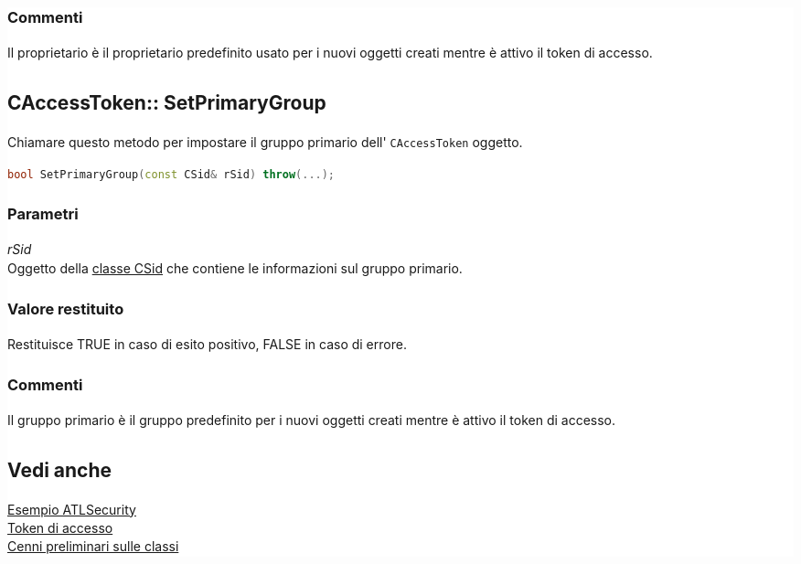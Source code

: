### <a name="remarks"></a>Commenti

Il proprietario è il proprietario predefinito usato per i nuovi oggetti creati mentre è attivo il token di accesso.

## <a name="caccesstokensetprimarygroup"></a><a name="setprimarygroup"></a> CAccessToken:: SetPrimaryGroup

Chiamare questo metodo per impostare il gruppo primario dell' `CAccessToken` oggetto.

```cpp
bool SetPrimaryGroup(const CSid& rSid) throw(...);
```

### <a name="parameters"></a>Parametri

*rSid*<br/>
Oggetto della [classe CSid](../../atl/reference/csid-class.md) che contiene le informazioni sul gruppo primario.

### <a name="return-value"></a>Valore restituito

Restituisce TRUE in caso di esito positivo, FALSE in caso di errore.

### <a name="remarks"></a>Commenti

Il gruppo primario è il gruppo predefinito per i nuovi oggetti creati mentre è attivo il token di accesso.

## <a name="see-also"></a>Vedi anche

[Esempio ATLSecurity](../../overview/visual-cpp-samples.md)<br/>
[Token di accesso](/windows/win32/SecAuthZ/access-tokens)<br/>
[Cenni preliminari sulle classi](../../atl/atl-class-overview.md)
